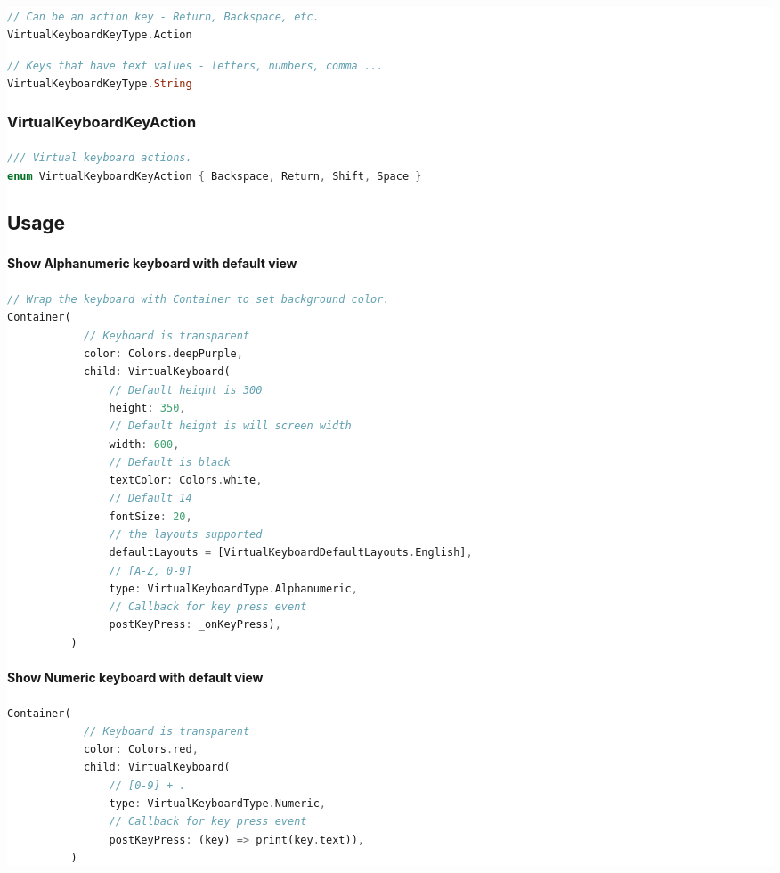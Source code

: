 ```dart
// Can be an action key - Return, Backspace, etc.
VirtualKeyboardKeyType.Action
```
```dart
// Keys that have text values - letters, numbers, comma ...
VirtualKeyboardKeyType.String
```

### VirtualKeyboardKeyAction
```dart
/// Virtual keyboard actions.
enum VirtualKeyboardKeyAction { Backspace, Return, Shift, Space }
```

## Usage

#### Show Alphanumeric keyboard with default view
```dart
// Wrap the keyboard with Container to set background color.
Container(
            // Keyboard is transparent
            color: Colors.deepPurple,
            child: VirtualKeyboard(
                // Default height is 300
                height: 350,
                // Default height is will screen width
                width: 600,
                // Default is black
                textColor: Colors.white,
                // Default 14
                fontSize: 20,
                // the layouts supported
                defaultLayouts = [VirtualKeyboardDefaultLayouts.English],
                // [A-Z, 0-9]
                type: VirtualKeyboardType.Alphanumeric,
                // Callback for key press event
                postKeyPress: _onKeyPress),
          )
```

#### Show Numeric keyboard with default view
```dart
Container(
            // Keyboard is transparent
            color: Colors.red,
            child: VirtualKeyboard(
                // [0-9] + .
                type: VirtualKeyboardType.Numeric,
                // Callback for key press event
                postKeyPress: (key) => print(key.text)),
          )
```
